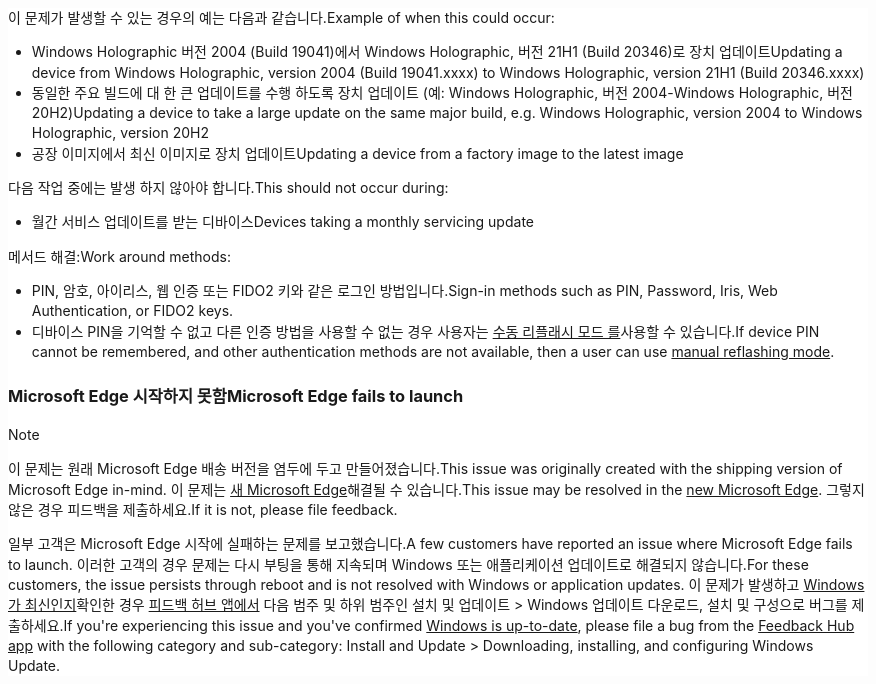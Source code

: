 <span data-ttu-id="4ad2d-139">이 문제가 발생할 수 있는 경우의 예는 다음과 같습니다.</span><span class="sxs-lookup"><span data-stu-id="4ad2d-139">Example of when this could occur:</span></span>

- <span data-ttu-id="4ad2d-140">Windows Holographic 버전 2004 (Build 19041)에서 Windows Holographic, 버전 21H1 (Build 20346)로 장치 업데이트</span><span class="sxs-lookup"><span data-stu-id="4ad2d-140">Updating a device from Windows Holographic, version 2004 (Build 19041.xxxx) to Windows Holographic, version 21H1 (Build 20346.xxxx)</span></span>
- <span data-ttu-id="4ad2d-141">동일한 주요 빌드에 대 한 큰 업데이트를 수행 하도록 장치 업데이트 (예: Windows Holographic, 버전 2004-Windows Holographic, 버전 20H2)</span><span class="sxs-lookup"><span data-stu-id="4ad2d-141">Updating a device to take a large update on the same major build, e.g. Windows Holographic, version 2004 to Windows Holographic, version 20H2</span></span>
- <span data-ttu-id="4ad2d-142">공장 이미지에서 최신 이미지로 장치 업데이트</span><span class="sxs-lookup"><span data-stu-id="4ad2d-142">Updating a device from a factory image to the latest image</span></span>

<span data-ttu-id="4ad2d-143">다음 작업 중에는 발생 하지 않아야 합니다.</span><span class="sxs-lookup"><span data-stu-id="4ad2d-143">This should not occur during:</span></span>

- <span data-ttu-id="4ad2d-144">월간 서비스 업데이트를 받는 디바이스</span><span class="sxs-lookup"><span data-stu-id="4ad2d-144">Devices taking a monthly servicing update</span></span>

<span data-ttu-id="4ad2d-145">메서드 해결:</span><span class="sxs-lookup"><span data-stu-id="4ad2d-145">Work around methods:</span></span>

- <span data-ttu-id="4ad2d-146">PIN, 암호, 아이리스, 웹 인증 또는 FIDO2 키와 같은 로그인 방법입니다.</span><span class="sxs-lookup"><span data-stu-id="4ad2d-146">Sign-in methods such as PIN, Password, Iris, Web Authentication, or FIDO2 keys.</span></span>
- <span data-ttu-id="4ad2d-147">디바이스 PIN을 기억할 수 없고 다른 인증 방법을 사용할 수 없는 경우 사용자는 [수동 리플래시 모드 를](hololens-recovery.md#manual-procedure)사용할 수 있습니다.</span><span class="sxs-lookup"><span data-stu-id="4ad2d-147">If device PIN cannot be remembered, and other authentication methods are not available, then a user can use [manual reflashing mode](hololens-recovery.md#manual-procedure).</span></span>

### <a name="microsoft-edge-fails-to-launch"></a><span data-ttu-id="4ad2d-148">Microsoft Edge 시작하지 못함</span><span class="sxs-lookup"><span data-stu-id="4ad2d-148">Microsoft Edge fails to launch</span></span>

> [!NOTE]
> <span data-ttu-id="4ad2d-149">이 문제는 원래 Microsoft Edge 배송 버전을 염두에 두고 만들어졌습니다.</span><span class="sxs-lookup"><span data-stu-id="4ad2d-149">This issue was originally created with the shipping version of Microsoft Edge in-mind.</span></span> <span data-ttu-id="4ad2d-150">이 문제는 [새 Microsoft Edge](hololens-new-edge.md)해결될 수 있습니다.</span><span class="sxs-lookup"><span data-stu-id="4ad2d-150">This issue may be resolved in the [new Microsoft Edge](hololens-new-edge.md).</span></span> <span data-ttu-id="4ad2d-151">그렇지 않은 경우 피드백을 제출하세요.</span><span class="sxs-lookup"><span data-stu-id="4ad2d-151">If it is not, please file feedback.</span></span>

<span data-ttu-id="4ad2d-152">일부 고객은 Microsoft Edge 시작에 실패하는 문제를 보고했습니다.</span><span class="sxs-lookup"><span data-stu-id="4ad2d-152">A few customers have reported an issue where Microsoft Edge fails to launch.</span></span> <span data-ttu-id="4ad2d-153">이러한 고객의 경우 문제는 다시 부팅을 통해 지속되며 Windows 또는 애플리케이션 업데이트로 해결되지 않습니다.</span><span class="sxs-lookup"><span data-stu-id="4ad2d-153">For these customers, the issue persists through reboot and is not resolved with Windows or application updates.</span></span> <span data-ttu-id="4ad2d-154">이 문제가 발생하고 [Windows가 최신인지](hololens-updates.md#manually-check-for-updates)확인한 경우 [피드백 허브 앱에서](hololens-feedback.md) 다음 범주 및 하위 범주인 설치 및 업데이트 > Windows 업데이트 다운로드, 설치 및 구성으로 버그를 제출하세요.</span><span class="sxs-lookup"><span data-stu-id="4ad2d-154">If you're experiencing this issue and you've confirmed [Windows is up-to-date](hololens-updates.md#manually-check-for-updates), please file a bug from the [Feedback Hub app](hololens-feedback.md) with the following category and sub-category: Install and Update > Downloading, installing, and configuring Windows Update.</span></span>

